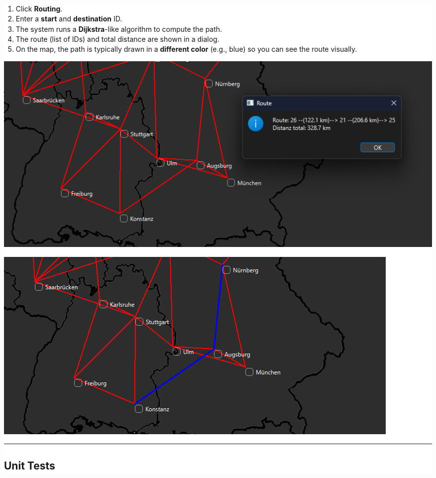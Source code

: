 1. Click **Routing**.
2. Enter a **start** and **destination** ID.
3. The system runs a **Dijkstra**-like algorithm to compute the path.
4. The route (list of IDs) and total distance are shown in a dialog.
5. On the map, the path is typically drawn in a **different color** (e.g., blue) so you can see the route visually.

![shortest Path with Djisktra Algorithm](./images/dj1.png)

![shortest Path with Djisktra Algorithm](./images/dj2.png)


---

## Unit Tests
